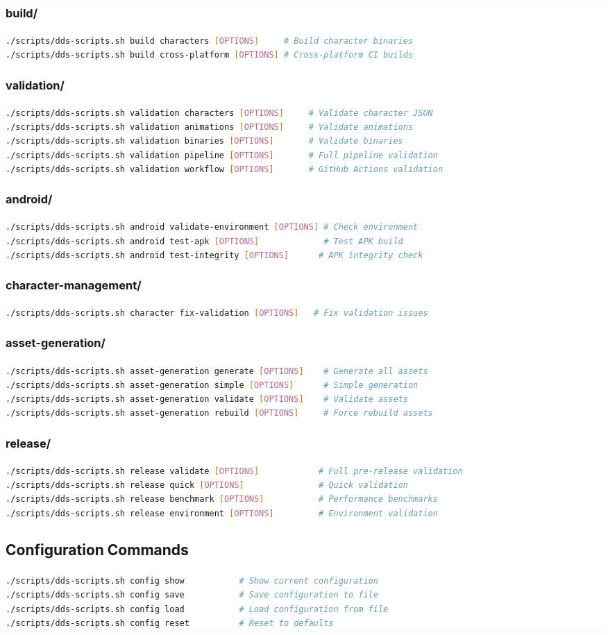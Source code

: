 ### build/
```bash
./scripts/dds-scripts.sh build characters [OPTIONS]     # Build character binaries
./scripts/dds-scripts.sh build cross-platform [OPTIONS] # Cross-platform CI builds
```

### validation/
```bash
./scripts/dds-scripts.sh validation characters [OPTIONS]     # Validate character JSON
./scripts/dds-scripts.sh validation animations [OPTIONS]     # Validate animations
./scripts/dds-scripts.sh validation binaries [OPTIONS]       # Validate binaries
./scripts/dds-scripts.sh validation pipeline [OPTIONS]       # Full pipeline validation
./scripts/dds-scripts.sh validation workflow [OPTIONS]       # GitHub Actions validation
```

### android/
```bash
./scripts/dds-scripts.sh android validate-environment [OPTIONS] # Check environment
./scripts/dds-scripts.sh android test-apk [OPTIONS]             # Test APK build
./scripts/dds-scripts.sh android test-integrity [OPTIONS]      # APK integrity check
```

### character-management/
```bash
./scripts/dds-scripts.sh character fix-validation [OPTIONS]   # Fix validation issues
```

### asset-generation/
```bash
./scripts/dds-scripts.sh asset-generation generate [OPTIONS]    # Generate all assets
./scripts/dds-scripts.sh asset-generation simple [OPTIONS]      # Simple generation
./scripts/dds-scripts.sh asset-generation validate [OPTIONS]    # Validate assets
./scripts/dds-scripts.sh asset-generation rebuild [OPTIONS]     # Force rebuild assets
```

### release/
```bash
./scripts/dds-scripts.sh release validate [OPTIONS]            # Full pre-release validation
./scripts/dds-scripts.sh release quick [OPTIONS]               # Quick validation
./scripts/dds-scripts.sh release benchmark [OPTIONS]           # Performance benchmarks
./scripts/dds-scripts.sh release environment [OPTIONS]         # Environment validation
```

## Configuration Commands

```bash
./scripts/dds-scripts.sh config show           # Show current configuration
./scripts/dds-scripts.sh config save           # Save configuration to file
./scripts/dds-scripts.sh config load           # Load configuration from file
./scripts/dds-scripts.sh config reset          # Reset to defaults
```
